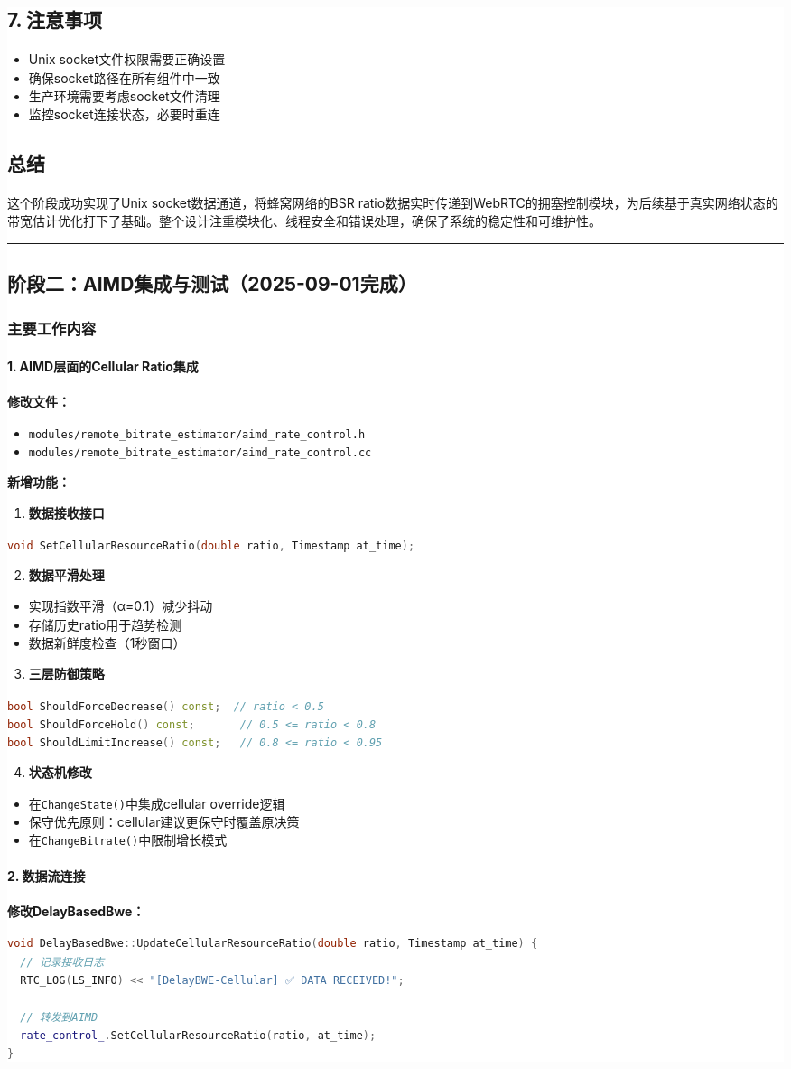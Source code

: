 ## 7. 注意事项

- Unix socket文件权限需要正确设置
- 确保socket路径在所有组件中一致
- 生产环境需要考虑socket文件清理
- 监控socket连接状态，必要时重连

## 总结

这个阶段成功实现了Unix socket数据通道，将蜂窝网络的BSR ratio数据实时传递到WebRTC的拥塞控制模块，为后续基于真实网络状态的带宽估计优化打下了基础。整个设计注重模块化、线程安全和错误处理，确保了系统的稳定性和可维护性。

---

## 阶段二：AIMD集成与测试（2025-09-01完成）

### 主要工作内容

#### 1. AIMD层面的Cellular Ratio集成

**修改文件：**
- `modules/remote_bitrate_estimator/aimd_rate_control.h`
- `modules/remote_bitrate_estimator/aimd_rate_control.cc`

**新增功能：**

1. **数据接收接口**
```cpp
void SetCellularResourceRatio(double ratio, Timestamp at_time);
```

2. **数据平滑处理**
- 实现指数平滑（α=0.1）减少抖动
- 存储历史ratio用于趋势检测
- 数据新鲜度检查（1秒窗口）

3. **三层防御策略**
```cpp
bool ShouldForceDecrease() const;  // ratio < 0.5
bool ShouldForceHold() const;       // 0.5 <= ratio < 0.8  
bool ShouldLimitIncrease() const;   // 0.8 <= ratio < 0.95
```

4. **状态机修改**
- 在`ChangeState()`中集成cellular override逻辑
- 保守优先原则：cellular建议更保守时覆盖原决策
- 在`ChangeBitrate()`中限制增长模式

#### 2. 数据流连接

**修改DelayBasedBwe：**
```cpp
void DelayBasedBwe::UpdateCellularResourceRatio(double ratio, Timestamp at_time) {
  // 记录接收日志
  RTC_LOG(LS_INFO) << "[DelayBWE-Cellular] ✅ DATA RECEIVED!";
  
  // 转发到AIMD
  rate_control_.SetCellularResourceRatio(ratio, at_time);
}
```
